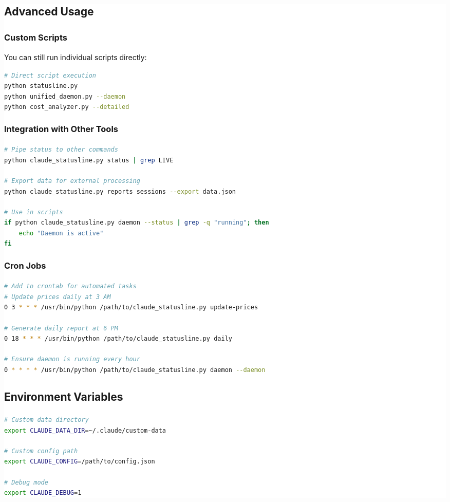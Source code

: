 ## Advanced Usage

### Custom Scripts

You can still run individual scripts directly:

```bash
# Direct script execution
python statusline.py
python unified_daemon.py --daemon
python cost_analyzer.py --detailed
```

### Integration with Other Tools

```bash
# Pipe status to other commands
python claude_statusline.py status | grep LIVE

# Export data for external processing
python claude_statusline.py reports sessions --export data.json

# Use in scripts
if python claude_statusline.py daemon --status | grep -q "running"; then
    echo "Daemon is active"
fi
```

### Cron Jobs

```bash
# Add to crontab for automated tasks
# Update prices daily at 3 AM
0 3 * * * /usr/bin/python /path/to/claude_statusline.py update-prices

# Generate daily report at 6 PM
0 18 * * * /usr/bin/python /path/to/claude_statusline.py daily

# Ensure daemon is running every hour
0 * * * * /usr/bin/python /path/to/claude_statusline.py daemon --daemon
```

## Environment Variables

```bash
# Custom data directory
export CLAUDE_DATA_DIR=~/.claude/custom-data

# Custom config path
export CLAUDE_CONFIG=/path/to/config.json

# Debug mode
export CLAUDE_DEBUG=1
```
